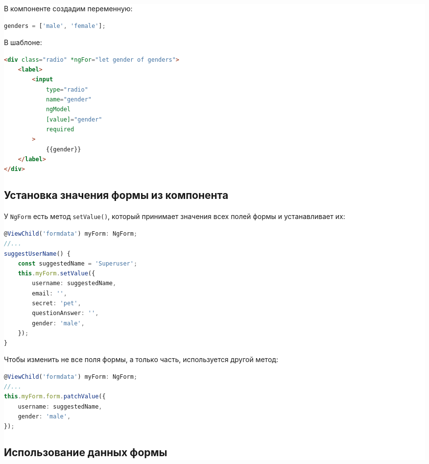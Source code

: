 В компоненте создадим переменную: 

```typescript
genders = ['male', 'female'];
```

В шаблоне:

```html
<div class="radio" *ngFor="let gender of genders">
    <label>
        <input 
            type="radio"
            name="gender"
            ngModel
            [value]="gender"
            required
        >
            {{gender}}
    </label>
</div>
```

## Установка значения формы из компонента

У `NgForm` есть метод `setValue()`, который принимает значения всех полей формы и устанавливает их:

```typescript
@ViewChild('formdata') myForm: NgForm;
//...
suggestUserName() {
    const suggestedName = 'Superuser';
    this.myForm.setValue({
        username: suggestedName,
        email: '',
        secret: 'pet',
        questionAnswer: '',
        gender: 'male',
    });
}
```

Чтобы изменить не все поля формы, а только часть, используется другой метод:

```typescript
@ViewChild('formdata') myForm: NgForm;
//...
this.myForm.form.patchValue({
    username: suggestedName,
    gender: 'male',
});
```

## Использование данных формы
